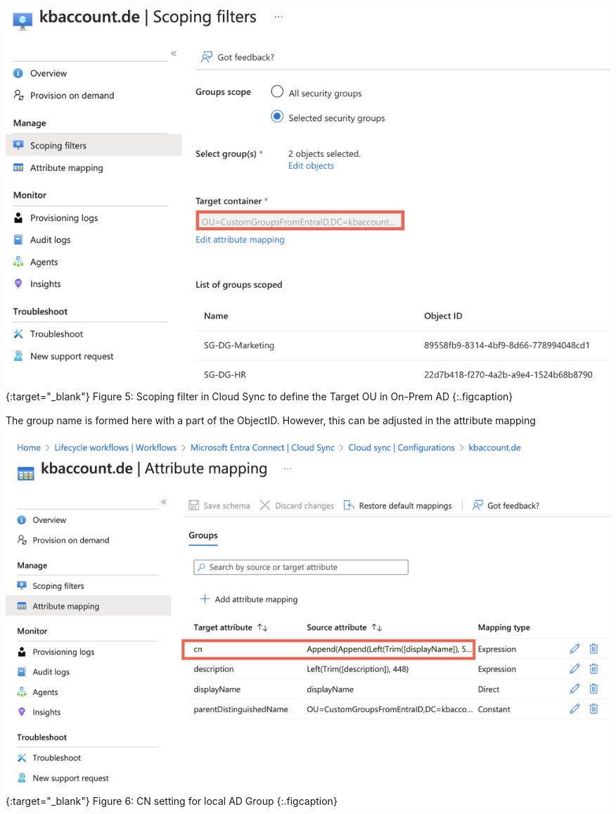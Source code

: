 [![Groupwriteback_5](/MyPics/2024-05-01-GroupWriteBack_5.png)](/MyPics/2024-05-01-GroupWriteBack_5.png){:target="_blank"}
Figure 5: Scoping filter in Cloud Sync to define the Target OU in On-Prem AD
{:.figcaption}

The group name is formed here with a part of the ObjectID. However, this can be adjusted in the attribute mapping

[![Groupwriteback_6](/MyPics/2024-05-01-GroupWriteBack_6.png)](/MyPics/2024-05-01-GroupWriteBack_6.png){:target="_blank"}
Figure 6: CN setting for local AD Group
{:.figcaption}
